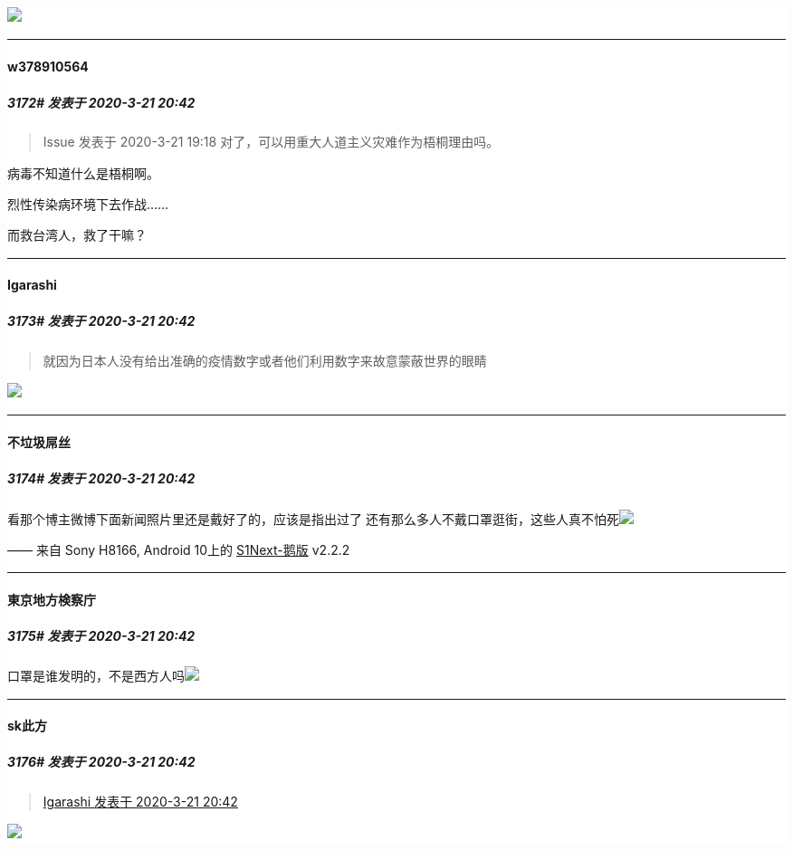 
<img src="https://shop.io.mi-img.com/app/shop/img?id=shop_a1ea7f04e559f42f4987f71ab6a168d6.jpeg" referrerpolicy="no-referrer">


-----

####  w378910564  
##### 3172#       发表于 2020-3-21 20:42


<blockquote>Issue 发表于 2020-3-21 19:18
对了，可以用重大人道主义灾难作为梧桐理由吗。</blockquote>
病毒不知道什么是梧桐啊。

烈性传染病环境下去作战……

而救台湾人，救了干嘛？


-----

####  Igarashi  
##### 3173#       发表于 2020-3-21 20:42


<blockquote>就因为日本人没有给出准确的疫情数字或者他们利用数字来故意蒙蔽世界的眼睛</blockquote>
<img src="https://static.saraba1st.com/image/smiley/face2017/067.png" referrerpolicy="no-referrer">


-----

####  不垃圾屌丝  
##### 3174#       发表于 2020-3-21 20:42


看那个博主微博下面新闻照片里还是戴好了的，应该是指出过了
还有那么多人不戴口罩逛街，这些人真不怕死<img src="https://static.saraba1st.com/image/smiley/face2017/003.png" referrerpolicy="no-referrer">

—— 来自 Sony H8166, Android 10上的 [S1Next-鹅版](https://github.com/ykrank/S1-Next/releases) v2.2.2


-----

####  東京地方検察庁  
##### 3175#       发表于 2020-3-21 20:42


口罩是谁发明的，不是西方人吗<img src="https://static.saraba1st.com/image/smiley/face2017/067.png" referrerpolicy="no-referrer">


-----

####  sk此方  
##### 3176#       发表于 2020-3-21 20:42


<blockquote><a href="httphttps://bbs.saraba1st.com/2b/forum.php?mod=redirect&amp;goto=findpost&amp;pid=46825808&amp;ptid=1919856" target="_blank">Igarashi 发表于 2020-3-21 20:42</a></blockquote>
<img src="https://static.saraba1st.com/image/smiley/face2017/059.png" referrerpolicy="no-referrer">
